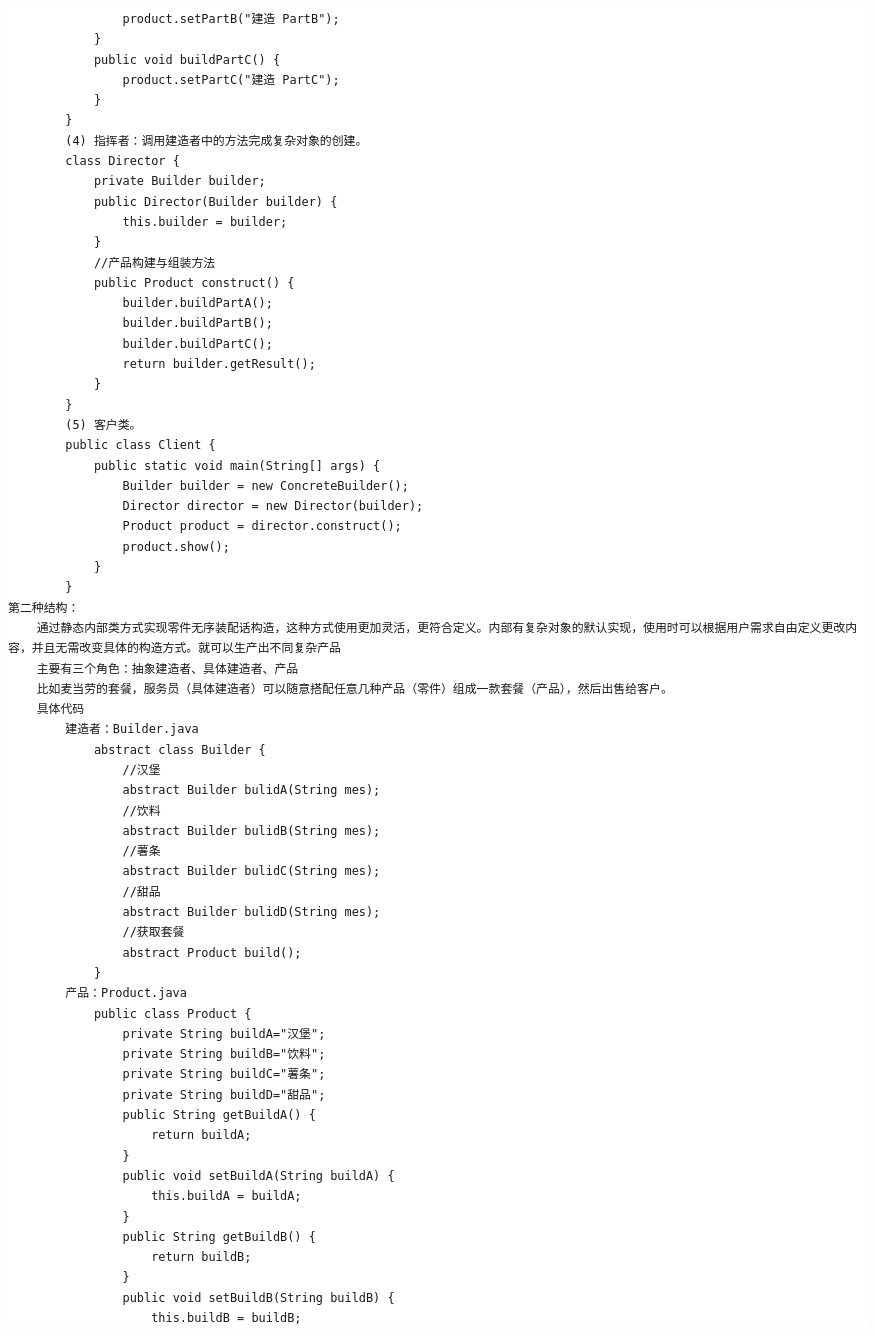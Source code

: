                     product.setPartB("建造 PartB");
                }
                public void buildPartC() {
                    product.setPartC("建造 PartC");
                }
            }
            (4) 指挥者：调用建造者中的方法完成复杂对象的创建。
            class Director {
                private Builder builder;
                public Director(Builder builder) {
                    this.builder = builder;
                }
                //产品构建与组装方法
                public Product construct() {
                    builder.buildPartA();
                    builder.buildPartB();
                    builder.buildPartC();
                    return builder.getResult();
                }
            }
            (5) 客户类。
            public class Client {
                public static void main(String[] args) {
                    Builder builder = new ConcreteBuilder();
                    Director director = new Director(builder);
                    Product product = director.construct();
                    product.show();
                }
            }
    第二种结构：
        通过静态内部类方式实现零件无序装配话构造，这种方式使用更加灵活，更符合定义。内部有复杂对象的默认实现，使用时可以根据用户需求自由定义更改内容，并且无需改变具体的构造方式。就可以生产出不同复杂产品
        主要有三个角色：抽象建造者、具体建造者、产品
        比如麦当劳的套餐，服务员（具体建造者）可以随意搭配任意几种产品（零件）组成一款套餐（产品），然后出售给客户。
        具体代码
            建造者：Builder.java
                abstract class Builder {
                    //汉堡
                    abstract Builder bulidA(String mes);
                    //饮料
                    abstract Builder bulidB(String mes);
                    //薯条
                    abstract Builder bulidC(String mes);
                    //甜品
                    abstract Builder bulidD(String mes);
                    //获取套餐
                    abstract Product build();
                }
            产品：Product.java
                public class Product {
                    private String buildA="汉堡";
                    private String buildB="饮料";
                    private String buildC="薯条";
                    private String buildD="甜品";
                    public String getBuildA() {
                        return buildA;
                    }
                    public void setBuildA(String buildA) {
                        this.buildA = buildA;
                    }
                    public String getBuildB() {
                        return buildB;
                    }
                    public void setBuildB(String buildB) {
                        this.buildB = buildB;